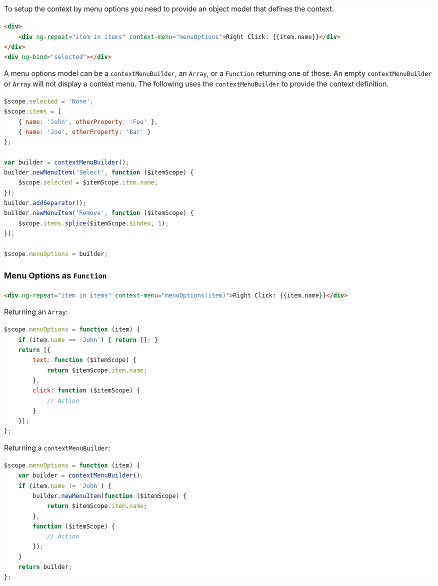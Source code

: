 To setup the context by menu options you need to provide an object model that defines the context.

```html
<div>
    <div ng-repeat="item in items" context-menu="menuOptions">Right Click: {{item.name}}</div>
</div>
<div ng-bind="selected"></div>
```

A menu options model can be a `contextMenuBuilder`, an `Array`, or a `Function` returning one of those.
An empty `contextMenuBuilder` or `Array` will not display a context menu.
The following uses the `contextMenuBuilder` to provide the context definition.

```js
$scope.selected = 'None';
$scope.items = [
    { name: 'John', otherProperty: 'Foo' },
    { name: 'Joe', otherProperty: 'Bar' }
};

var builder = contextMenuBuilder();
builder.newMenuItem('Select', function ($itemScope) {
    $scope.selected = $itemScope.item.name;
});
builder.addSeparator();
builder.newMenuItem('Remove', function ($itemScope) {
    $scope.items.splice($itemScope.$index, 1);
});

$scope.menuOptions = builder;
```

### Menu Options as `Function`

```html
<div ng-repeat="item in items" context-menu="menuOptions(item)">Right Click: {{item.name}}</div>
```

Returning an `Array`:
```js
$scope.menuOptions = function (item) {
    if (item.name == 'John') { return []; }
    return [{
		text: function ($itemScope) {
            return $itemScope.item.name;
        },
		click: function ($itemScope) {
            // Action
        }
	}];
};
```

Returning a `contextMenuBuilder`:
```js
$scope.menuOptions = function (item) {
	var builder = contextMenuBuilder();
    if (item.name != 'John') { 
		builder.newMenuItem(function ($itemScope) {
            return $itemScope.item.name;
        },
		function ($itemScope) {
            // Action
        });
	}
	return builder;
};
```